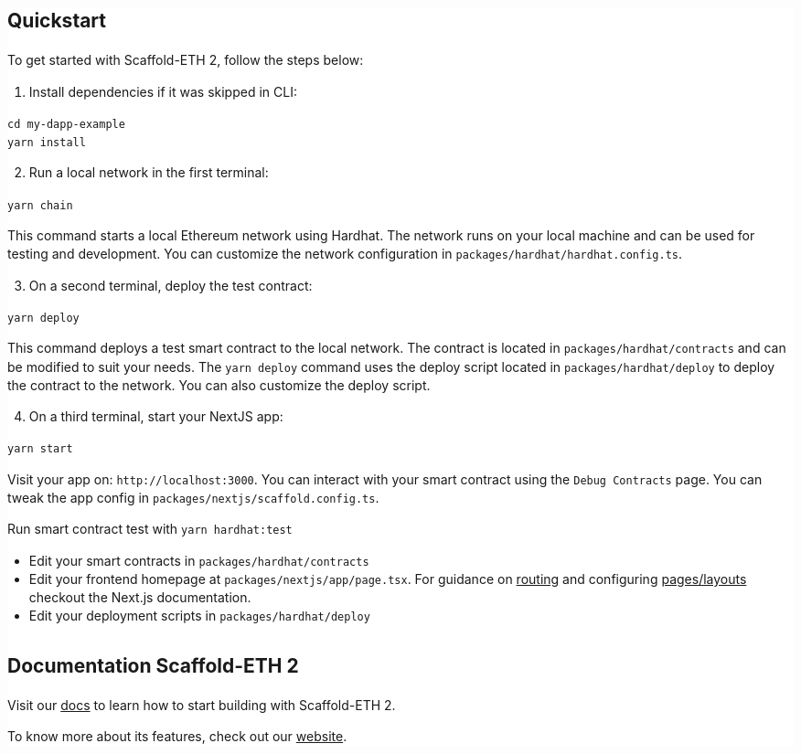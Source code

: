 ## Quickstart

To get started with Scaffold-ETH 2, follow the steps below:

1. Install dependencies if it was skipped in CLI:

```
cd my-dapp-example
yarn install
```

2. Run a local network in the first terminal:

```
yarn chain
```

This command starts a local Ethereum network using Hardhat. The network runs on your local machine and can be used for testing and development. You can customize the network configuration in `packages/hardhat/hardhat.config.ts`.

3. On a second terminal, deploy the test contract:

```
yarn deploy
```

This command deploys a test smart contract to the local network. The contract is located in `packages/hardhat/contracts` and can be modified to suit your needs. The `yarn deploy` command uses the deploy script located in `packages/hardhat/deploy` to deploy the contract to the network. You can also customize the deploy script.

4. On a third terminal, start your NextJS app:

```
yarn start
```

Visit your app on: `http://localhost:3000`. You can interact with your smart contract using the `Debug Contracts` page. You can tweak the app config in `packages/nextjs/scaffold.config.ts`.

Run smart contract test with `yarn hardhat:test`

- Edit your smart contracts in `packages/hardhat/contracts`
- Edit your frontend homepage at `packages/nextjs/app/page.tsx`. For guidance on [routing](https://nextjs.org/docs/app/building-your-application/routing/defining-routes) and configuring [pages/layouts](https://nextjs.org/docs/app/building-your-application/routing/pages-and-layouts) checkout the Next.js documentation.
- Edit your deployment scripts in `packages/hardhat/deploy`


## Documentation Scaffold-ETH 2

Visit our [docs](https://docs.scaffoldeth.io) to learn how to start building with Scaffold-ETH 2.

To know more about its features, check out our [website](https://scaffoldeth.io).
